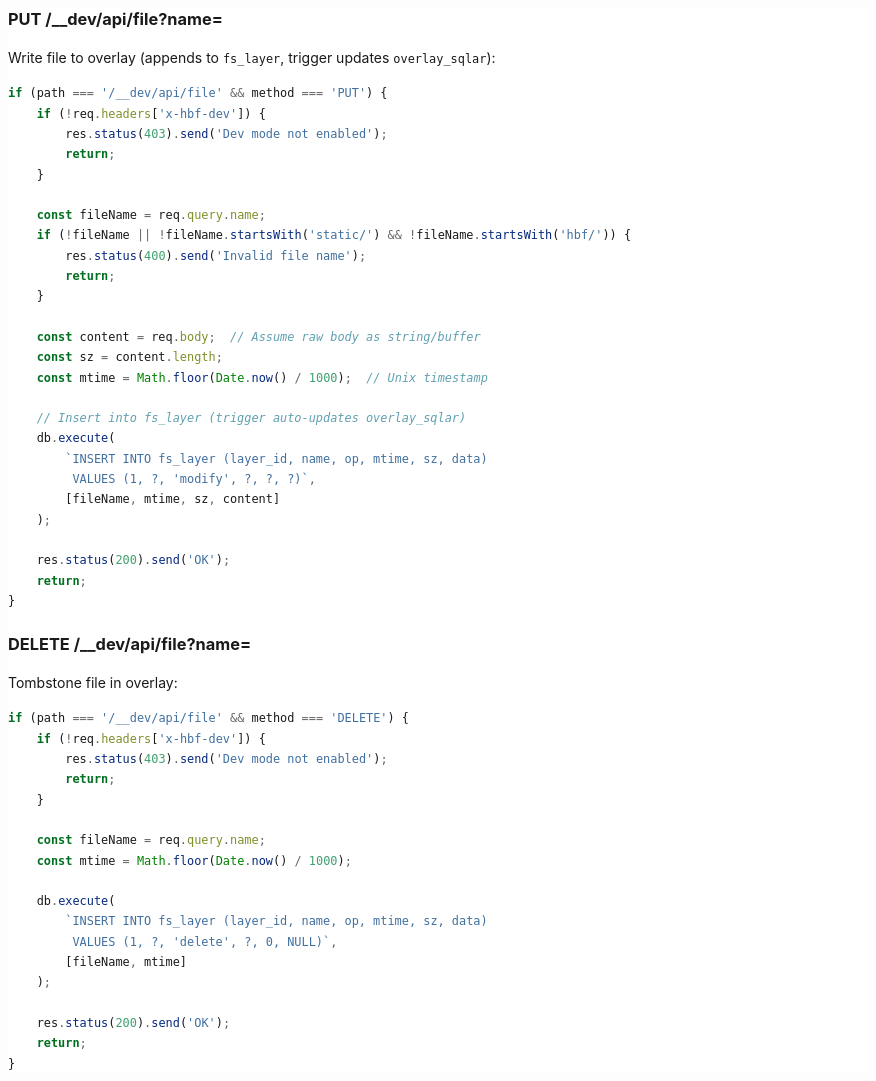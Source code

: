 ### PUT /__dev/api/file?name=<path>

Write file to overlay (appends to `fs_layer`, trigger updates `overlay_sqlar`):

```javascript
if (path === '/__dev/api/file' && method === 'PUT') {
    if (!req.headers['x-hbf-dev']) {
        res.status(403).send('Dev mode not enabled');
        return;
    }

    const fileName = req.query.name;
    if (!fileName || !fileName.startsWith('static/') && !fileName.startsWith('hbf/')) {
        res.status(400).send('Invalid file name');
        return;
    }

    const content = req.body;  // Assume raw body as string/buffer
    const sz = content.length;
    const mtime = Math.floor(Date.now() / 1000);  // Unix timestamp

    // Insert into fs_layer (trigger auto-updates overlay_sqlar)
    db.execute(
        `INSERT INTO fs_layer (layer_id, name, op, mtime, sz, data)
         VALUES (1, ?, 'modify', ?, ?, ?)`,
        [fileName, mtime, sz, content]
    );

    res.status(200).send('OK');
    return;
}
```

### DELETE /__dev/api/file?name=<path>

Tombstone file in overlay:

```javascript
if (path === '/__dev/api/file' && method === 'DELETE') {
    if (!req.headers['x-hbf-dev']) {
        res.status(403).send('Dev mode not enabled');
        return;
    }

    const fileName = req.query.name;
    const mtime = Math.floor(Date.now() / 1000);

    db.execute(
        `INSERT INTO fs_layer (layer_id, name, op, mtime, sz, data)
         VALUES (1, ?, 'delete', ?, 0, NULL)`,
        [fileName, mtime]
    );

    res.status(200).send('OK');
    return;
}
```
